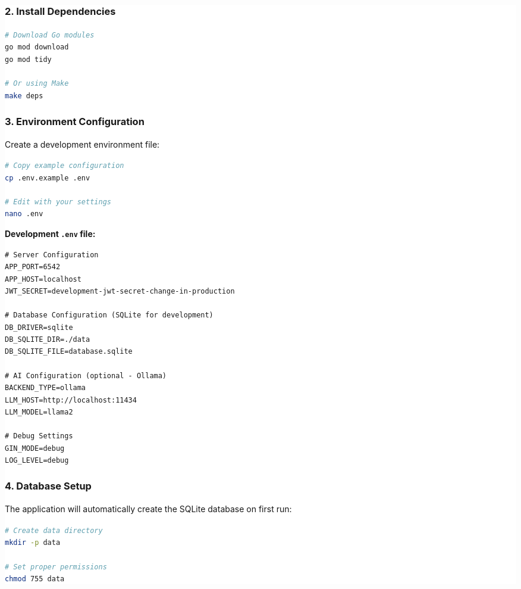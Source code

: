 ### 2. Install Dependencies

```bash
# Download Go modules
go mod download
go mod tidy

# Or using Make
make deps
```

### 3. Environment Configuration

Create a development environment file:

```bash
# Copy example configuration
cp .env.example .env

# Edit with your settings
nano .env
```

**Development `.env` file:**
```env
# Server Configuration
APP_PORT=6542
APP_HOST=localhost
JWT_SECRET=development-jwt-secret-change-in-production

# Database Configuration (SQLite for development)
DB_DRIVER=sqlite
DB_SQLITE_DIR=./data
DB_SQLITE_FILE=database.sqlite

# AI Configuration (optional - Ollama)
BACKEND_TYPE=ollama
LLM_HOST=http://localhost:11434
LLM_MODEL=llama2

# Debug Settings
GIN_MODE=debug
LOG_LEVEL=debug
```

### 4. Database Setup

The application will automatically create the SQLite database on first run:

```bash
# Create data directory
mkdir -p data

# Set proper permissions
chmod 755 data
```
